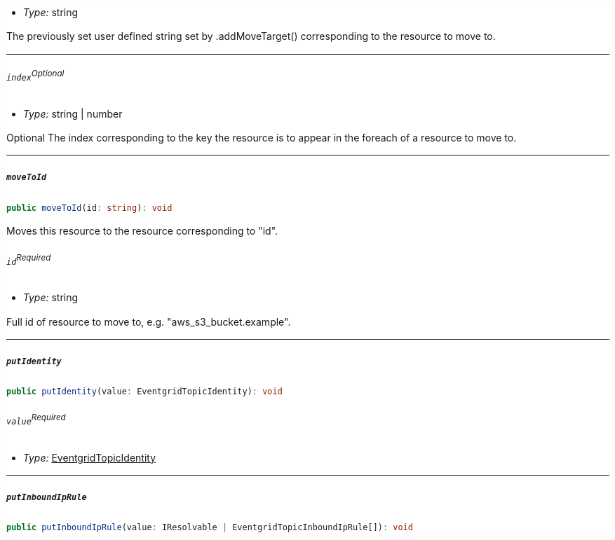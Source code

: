 - *Type:* string

The previously set user defined string set by .addMoveTarget() corresponding to the resource to move to.

---

###### `index`<sup>Optional</sup> <a name="index" id="@cdktf/provider-azurerm.eventgridTopic.EventgridTopic.moveTo.parameter.index"></a>

- *Type:* string | number

Optional The index corresponding to the key the resource is to appear in the foreach of a resource to move to.

---

##### `moveToId` <a name="moveToId" id="@cdktf/provider-azurerm.eventgridTopic.EventgridTopic.moveToId"></a>

```typescript
public moveToId(id: string): void
```

Moves this resource to the resource corresponding to "id".

###### `id`<sup>Required</sup> <a name="id" id="@cdktf/provider-azurerm.eventgridTopic.EventgridTopic.moveToId.parameter.id"></a>

- *Type:* string

Full id of resource to move to, e.g. "aws_s3_bucket.example".

---

##### `putIdentity` <a name="putIdentity" id="@cdktf/provider-azurerm.eventgridTopic.EventgridTopic.putIdentity"></a>

```typescript
public putIdentity(value: EventgridTopicIdentity): void
```

###### `value`<sup>Required</sup> <a name="value" id="@cdktf/provider-azurerm.eventgridTopic.EventgridTopic.putIdentity.parameter.value"></a>

- *Type:* <a href="#@cdktf/provider-azurerm.eventgridTopic.EventgridTopicIdentity">EventgridTopicIdentity</a>

---

##### `putInboundIpRule` <a name="putInboundIpRule" id="@cdktf/provider-azurerm.eventgridTopic.EventgridTopic.putInboundIpRule"></a>

```typescript
public putInboundIpRule(value: IResolvable | EventgridTopicInboundIpRule[]): void
```

